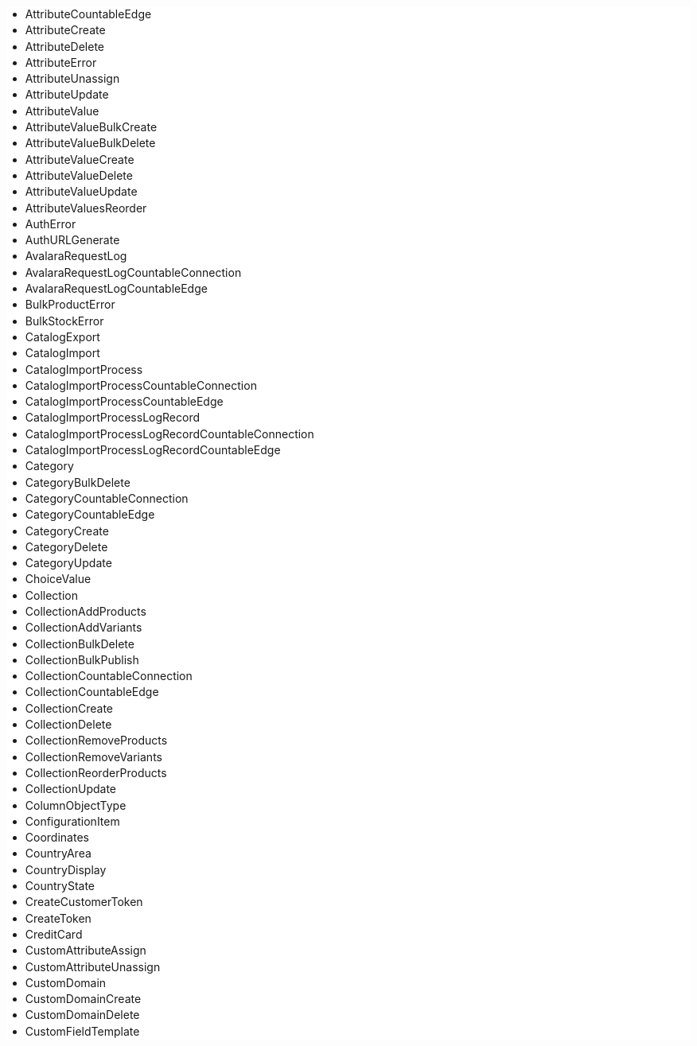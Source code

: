- AttributeCountableEdge
- AttributeCreate
- AttributeDelete
- AttributeError
- AttributeUnassign
- AttributeUpdate
- AttributeValue
- AttributeValueBulkCreate
- AttributeValueBulkDelete
- AttributeValueCreate
- AttributeValueDelete
- AttributeValueUpdate
- AttributeValuesReorder
- AuthError
- AuthURLGenerate
- AvalaraRequestLog
- AvalaraRequestLogCountableConnection
- AvalaraRequestLogCountableEdge
- BulkProductError
- BulkStockError
- CatalogExport
- CatalogImport
- CatalogImportProcess
- CatalogImportProcessCountableConnection
- CatalogImportProcessCountableEdge
- CatalogImportProcessLogRecord
- CatalogImportProcessLogRecordCountableConnection
- CatalogImportProcessLogRecordCountableEdge
- Category
- CategoryBulkDelete
- CategoryCountableConnection
- CategoryCountableEdge
- CategoryCreate
- CategoryDelete
- CategoryUpdate
- ChoiceValue
- Collection
- CollectionAddProducts
- CollectionAddVariants
- CollectionBulkDelete
- CollectionBulkPublish
- CollectionCountableConnection
- CollectionCountableEdge
- CollectionCreate
- CollectionDelete
- CollectionRemoveProducts
- CollectionRemoveVariants
- CollectionReorderProducts
- CollectionUpdate
- ColumnObjectType
- ConfigurationItem
- Coordinates
- CountryArea
- CountryDisplay
- CountryState
- CreateCustomerToken
- CreateToken
- CreditCard
- CustomAttributeAssign
- CustomAttributeUnassign
- CustomDomain
- CustomDomainCreate
- CustomDomainDelete
- CustomFieldTemplate